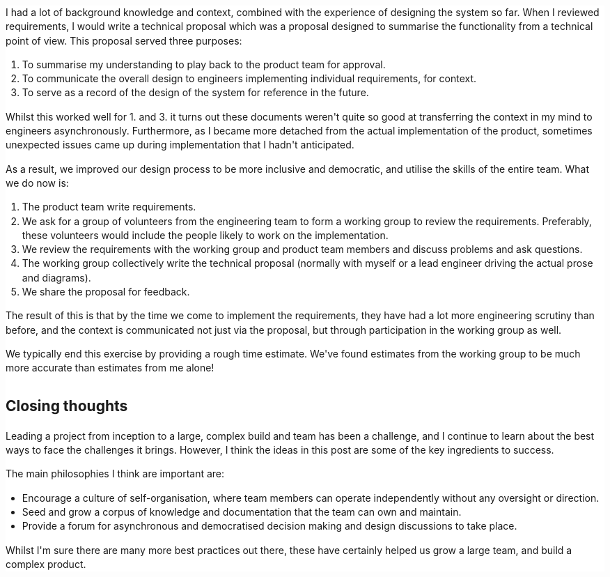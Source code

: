I had a lot of background knowledge and context, combined with the experience of designing the system so far. When I reviewed requirements, I would write a technical proposal which was a proposal designed to summarise the functionality from a technical point of view. This proposal served three purposes:
1. To summarise my understanding to play back to the product team for approval.
2. To communicate the overall design to engineers implementing individual requirements, for context.
3. To serve as a record of the design of the system for reference in the future.

Whilst this worked well for 1. and 3. it turns out these documents weren't quite so good at transferring the context in my mind to engineers asynchronously. Furthermore, as I became more detached from the actual implementation of the product, sometimes unexpected issues came up during implementation that I hadn't anticipated.

As a result, we improved our design process to be more inclusive and democratic, and utilise the skills of the entire team. What we do now is:
1. The product team write requirements.
2. We ask for a group of volunteers from the engineering team to form a working group to review the requirements. Preferably, these volunteers would include the people likely to work on the implementation.
3. We review the requirements with the working group and product team members and discuss problems and ask questions.
4. The working group collectively write the technical proposal (normally with myself or a lead engineer driving the actual prose and diagrams).
5. We share the proposal for feedback.

The result of this is that by the time we come to implement the requirements, they have had a lot more engineering scrutiny than before, and the context is communicated not just via the proposal, but through participation in the working group as well.

We typically end this exercise by providing a rough time estimate. We've found estimates from the working group to be much more accurate than estimates from me alone!

## Closing thoughts
Leading a project from inception to a large, complex build and team has been a challenge, and I continue to learn about the best ways to face the challenges it brings. However, I think the ideas in this post are some of the key ingredients to success.

The main philosophies I think are important are:
- Encourage a culture of self-organisation, where team members can operate independently without any oversight or direction.
- Seed and grow a corpus of knowledge and documentation that the team can own and maintain.
- Provide a forum for asynchronous and democratised decision making and design discussions to take place.

Whilst I'm sure there are many more best practices out there, these have certainly helped us grow a large team, and build a complex product.
